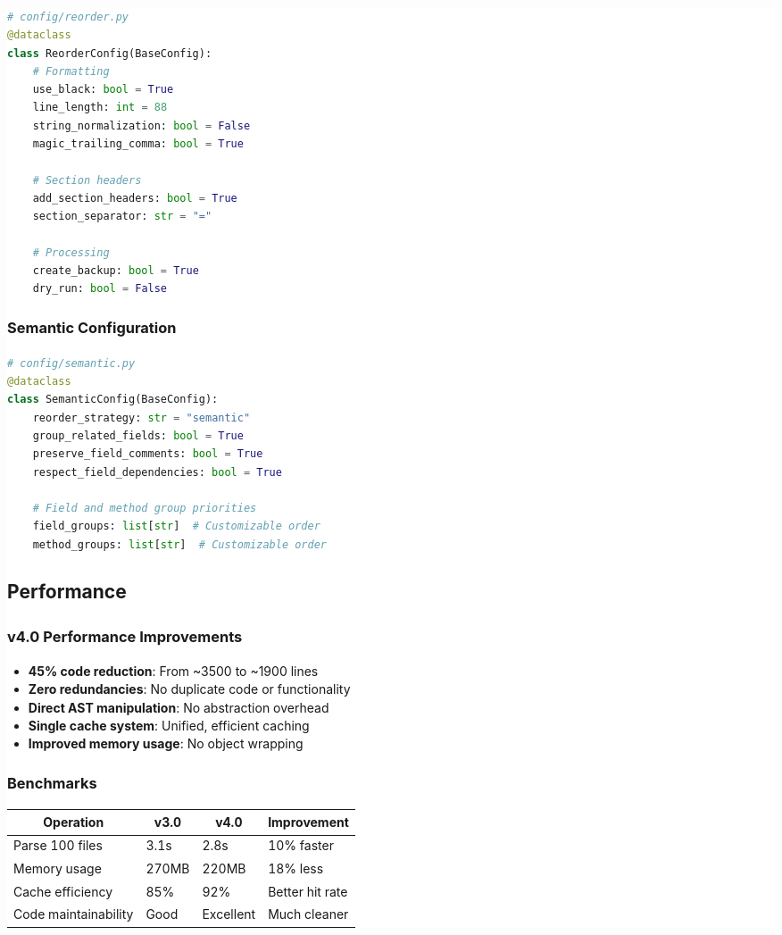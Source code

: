 ```python
# config/reorder.py
@dataclass
class ReorderConfig(BaseConfig):
    # Formatting
    use_black: bool = True
    line_length: int = 88
    string_normalization: bool = False
    magic_trailing_comma: bool = True

    # Section headers
    add_section_headers: bool = True
    section_separator: str = "="

    # Processing
    create_backup: bool = True
    dry_run: bool = False
```

### Semantic Configuration

```python
# config/semantic.py
@dataclass
class SemanticConfig(BaseConfig):
    reorder_strategy: str = "semantic"
    group_related_fields: bool = True
    preserve_field_comments: bool = True
    respect_field_dependencies: bool = True

    # Field and method group priorities
    field_groups: list[str]  # Customizable order
    method_groups: list[str]  # Customizable order
```

## Performance

### v4.0 Performance Improvements

- **45% code reduction**: From ~3500 to ~1900 lines
- **Zero redundancies**: No duplicate code or functionality
- **Direct AST manipulation**: No abstraction overhead
- **Single cache system**: Unified, efficient caching
- **Improved memory usage**: No object wrapping

### Benchmarks

| Operation | v3.0 | v4.0 | Improvement |
|-----------|------|------|-------------|
| Parse 100 files | 3.1s | 2.8s | 10% faster |
| Memory usage | 270MB | 220MB | 18% less |
| Cache efficiency | 85% | 92% | Better hit rate |
| Code maintainability | Good | Excellent | Much cleaner |
